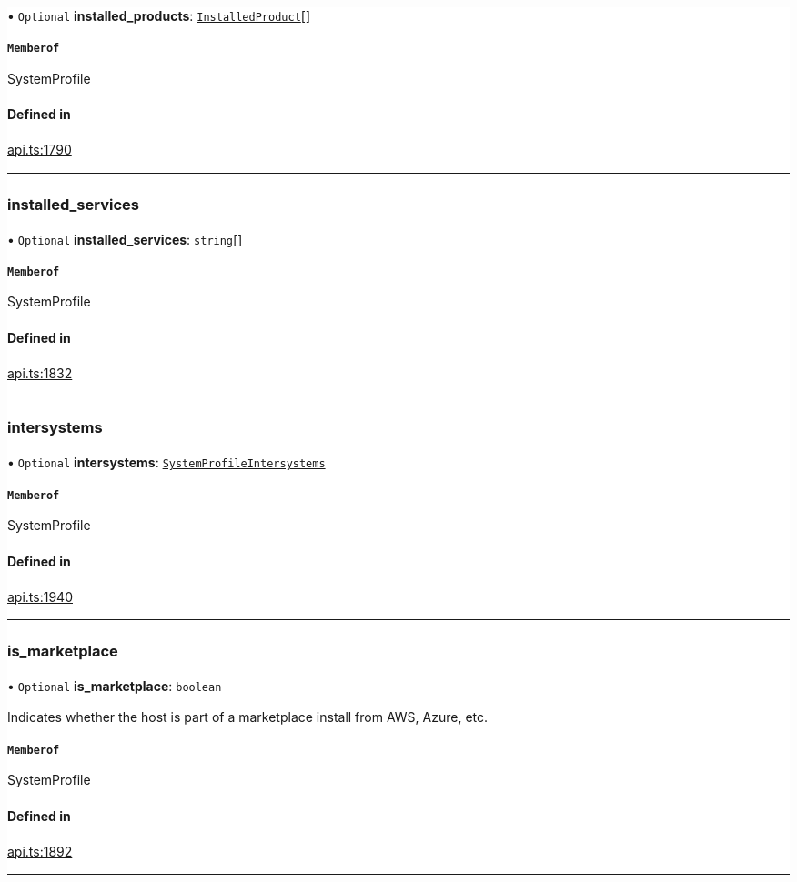 • `Optional` **installed\_products**: [`InstalledProduct`](InstalledProduct.md)[]

**`Memberof`**

SystemProfile

#### Defined in

[api.ts:1790](https://github.com/RedHatInsights/javascript-clients/blob/main/packages/host-inventory/api.ts#L1790)

___

### installed\_services

• `Optional` **installed\_services**: `string`[]

**`Memberof`**

SystemProfile

#### Defined in

[api.ts:1832](https://github.com/RedHatInsights/javascript-clients/blob/main/packages/host-inventory/api.ts#L1832)

___

### intersystems

• `Optional` **intersystems**: [`SystemProfileIntersystems`](SystemProfileIntersystems.md)

**`Memberof`**

SystemProfile

#### Defined in

[api.ts:1940](https://github.com/RedHatInsights/javascript-clients/blob/main/packages/host-inventory/api.ts#L1940)

___

### is\_marketplace

• `Optional` **is\_marketplace**: `boolean`

Indicates whether the host is part of a marketplace install from AWS, Azure, etc.

**`Memberof`**

SystemProfile

#### Defined in

[api.ts:1892](https://github.com/RedHatInsights/javascript-clients/blob/main/packages/host-inventory/api.ts#L1892)

___
